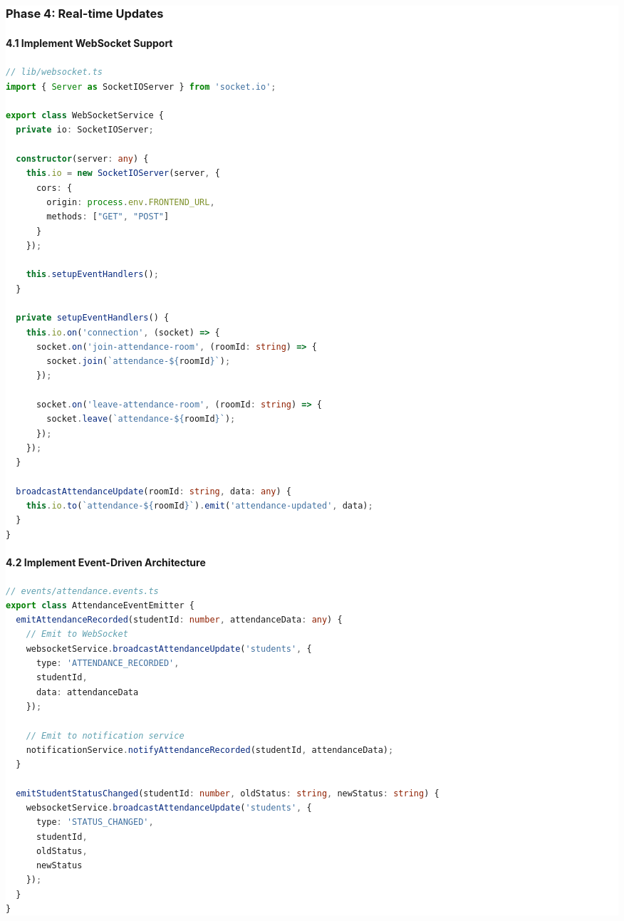 ### Phase 4: Real-time Updates

#### 4.1 Implement WebSocket Support
```typescript
// lib/websocket.ts
import { Server as SocketIOServer } from 'socket.io';

export class WebSocketService {
  private io: SocketIOServer;

  constructor(server: any) {
    this.io = new SocketIOServer(server, {
      cors: {
        origin: process.env.FRONTEND_URL,
        methods: ["GET", "POST"]
      }
    });

    this.setupEventHandlers();
  }

  private setupEventHandlers() {
    this.io.on('connection', (socket) => {
      socket.on('join-attendance-room', (roomId: string) => {
        socket.join(`attendance-${roomId}`);
      });

      socket.on('leave-attendance-room', (roomId: string) => {
        socket.leave(`attendance-${roomId}`);
      });
    });
  }

  broadcastAttendanceUpdate(roomId: string, data: any) {
    this.io.to(`attendance-${roomId}`).emit('attendance-updated', data);
  }
}
```

#### 4.2 Implement Event-Driven Architecture
```typescript
// events/attendance.events.ts
export class AttendanceEventEmitter {
  emitAttendanceRecorded(studentId: number, attendanceData: any) {
    // Emit to WebSocket
    websocketService.broadcastAttendanceUpdate('students', {
      type: 'ATTENDANCE_RECORDED',
      studentId,
      data: attendanceData
    });

    // Emit to notification service
    notificationService.notifyAttendanceRecorded(studentId, attendanceData);
  }

  emitStudentStatusChanged(studentId: number, oldStatus: string, newStatus: string) {
    websocketService.broadcastAttendanceUpdate('students', {
      type: 'STATUS_CHANGED',
      studentId,
      oldStatus,
      newStatus
    });
  }
}
```